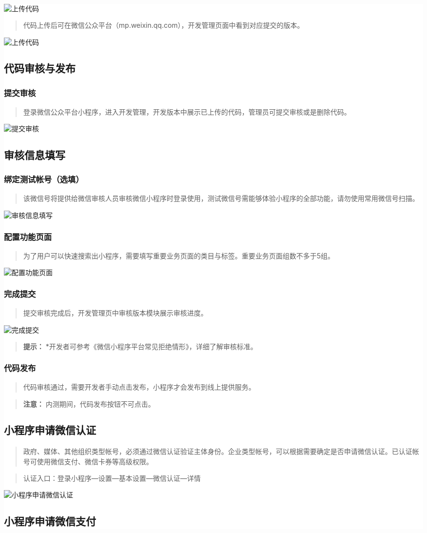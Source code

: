 ![上传代码](https://mp.weixin.qq.com/debug/wxadoc/introduction/image/p.png?t=2017117)

>代码上传后可在微信公众平台（mp.weixin.qq.com），开发管理页面中看到对应提交的版本。

![上传代码](https://mp.weixin.qq.com/debug/wxadoc/introduction/image/q.png?t=2017117)


## 代码审核与发布

### 提交审核
>登录微信公众平台小程序，进入开发管理，开发版本中展示已上传的代码，管理员可提交审核或是删除代码。

![提交审核](https://mp.weixin.qq.com/debug/wxadoc/introduction/image/q.png?t=2017117)

## 审核信息填写

### 绑定测试帐号（选填）
>该微信号将提供给微信审核人员审核微信小程序时登录使用，测试微信号需能够体验小程序的全部功能，请勿使用常用微信号扫描。

![审核信息填写](https://mp.weixin.qq.com/debug/wxadoc/introduction/image/r.png?t=2017117)

### 配置功能页面
>为了用户可以快速搜索出小程序，需要填写重要业务页面的类目与标签。重要业务页面组数不多于5组。

![配置功能页面](https://mp.weixin.qq.com/debug/wxadoc/introduction/image/s.png?t=2017117)

### 完成提交
>提交审核完成后，开发管理页中审核版本模块展示审核进度。

![完成提交](https://mp.weixin.qq.com/debug/wxadoc/introduction/image/t.png?t=2017117)

>**提示：**
>*开发者可参考《微信小程序平台常见拒绝情形》，详细了解审核标准。

### 代码发布
>代码审核通过，需要开发者手动点击发布，小程序才会发布到线上提供服务。

>**注意：** 内测期间，代码发布按钮不可点击。


## 小程序申请微信认证

>政府、媒体、其他组织类型帐号，必须通过微信认证验证主体身份。企业类型帐号，可以根据需要确定是否申请微信认证。已认证帐号可使用微信支付、微信卡券等高级权限。

>认证入口：登录小程序—设置—基本设置—微信认证—详情

![小程序申请微信认证](https://mp.weixin.qq.com/debug/wxadoc/introduction/image/x.png?t=2017117)

## 小程序申请微信支付
